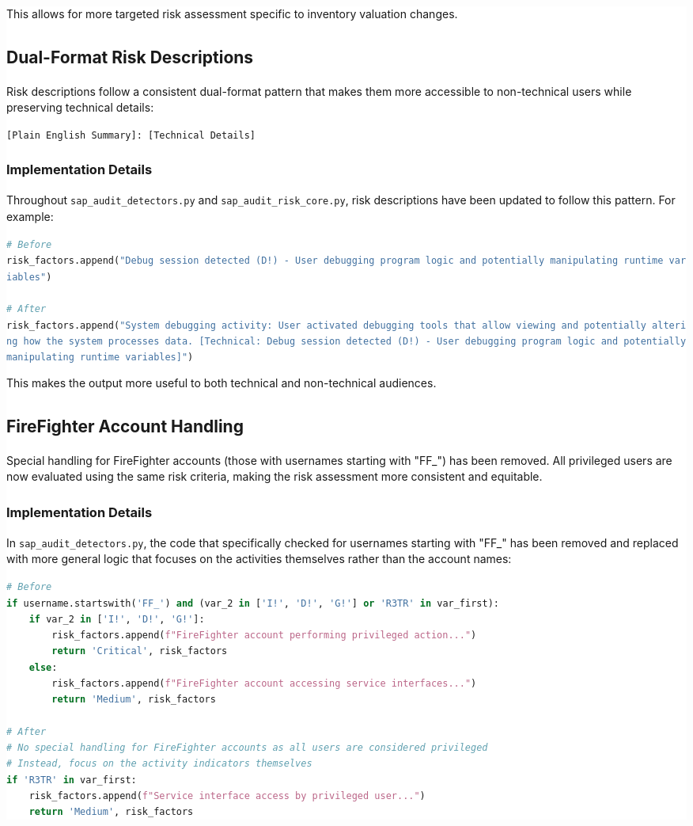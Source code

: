 This allows for more targeted risk assessment specific to inventory valuation changes.

## Dual-Format Risk Descriptions

Risk descriptions follow a consistent dual-format pattern that makes them more accessible to non-technical users while preserving technical details:

```
[Plain English Summary]: [Technical Details]
```

### Implementation Details

Throughout `sap_audit_detectors.py` and `sap_audit_risk_core.py`, risk descriptions have been updated to follow this pattern. For example:

```python
# Before
risk_factors.append("Debug session detected (D!) - User debugging program logic and potentially manipulating runtime variables")

# After
risk_factors.append("System debugging activity: User activated debugging tools that allow viewing and potentially altering how the system processes data. [Technical: Debug session detected (D!) - User debugging program logic and potentially manipulating runtime variables]")
```

This makes the output more useful to both technical and non-technical audiences.

## FireFighter Account Handling

Special handling for FireFighter accounts (those with usernames starting with "FF_") has been removed. All privileged users are now evaluated using the same risk criteria, making the risk assessment more consistent and equitable.

### Implementation Details

In `sap_audit_detectors.py`, the code that specifically checked for usernames starting with "FF_" has been removed and replaced with more general logic that focuses on the activities themselves rather than the account names:

```python
# Before
if username.startswith('FF_') and (var_2 in ['I!', 'D!', 'G!'] or 'R3TR' in var_first):
    if var_2 in ['I!', 'D!', 'G!']:
        risk_factors.append(f"FireFighter account performing privileged action...")
        return 'Critical', risk_factors
    else:
        risk_factors.append(f"FireFighter account accessing service interfaces...")
        return 'Medium', risk_factors

# After
# No special handling for FireFighter accounts as all users are considered privileged
# Instead, focus on the activity indicators themselves
if 'R3TR' in var_first:
    risk_factors.append(f"Service interface access by privileged user...")
    return 'Medium', risk_factors
```
